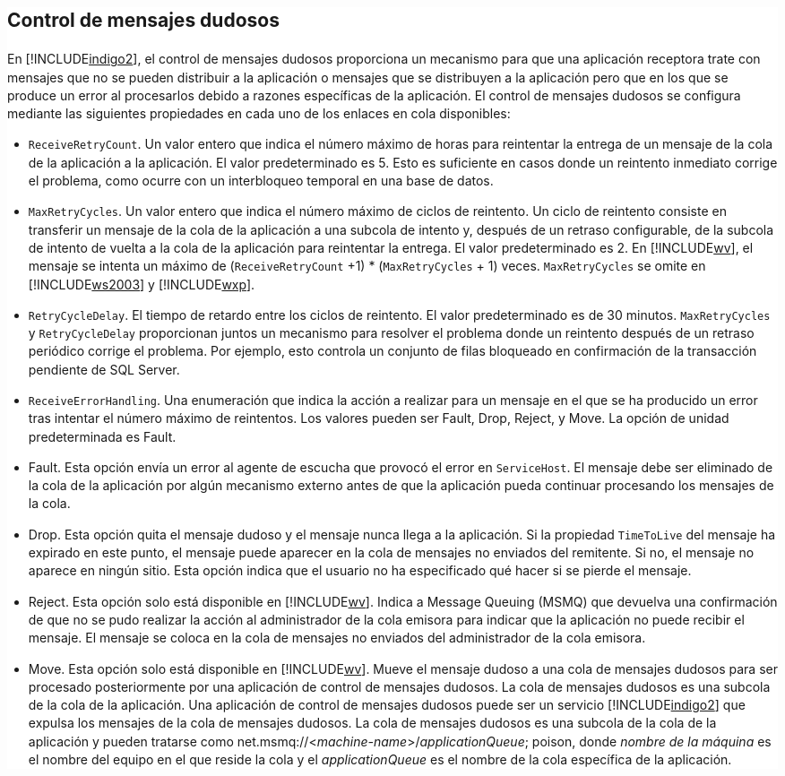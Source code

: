## <a name="handling-poison-messages"></a>Control de mensajes dudosos  
 En [!INCLUDE[indigo2](../../../../includes/indigo2-md.md)], el control de mensajes dudosos proporciona un mecanismo para que una aplicación receptora trate con mensajes que no se pueden distribuir a la aplicación o mensajes que se distribuyen a la aplicación pero que en los que se produce un error al procesarlos debido a razones específicas de la aplicación. El control de mensajes dudosos se configura mediante las siguientes propiedades en cada uno de los enlaces en cola disponibles:  
  
-   `ReceiveRetryCount`. Un valor entero que indica el número máximo de horas para reintentar la entrega de un mensaje de la cola de la aplicación a la aplicación. El valor predeterminado es 5. Esto es suficiente en casos donde un reintento inmediato corrige el problema, como ocurre con un interbloqueo temporal en una base de datos.  
  
-   `MaxRetryCycles`. Un valor entero que indica el número máximo de ciclos de reintento. Un ciclo de reintento consiste en transferir un mensaje de la cola de la aplicación a una subcola de intento y, después de un retraso configurable, de la subcola de intento de vuelta a la cola de la aplicación para reintentar la entrega. El valor predeterminado es 2. En [!INCLUDE[wv](../../../../includes/wv-md.md)], el mensaje se intenta un máximo de (`ReceiveRetryCount` +1) * (`MaxRetryCycles` + 1) veces. `MaxRetryCycles` se omite en [!INCLUDE[ws2003](../../../../includes/ws2003-md.md)] y [!INCLUDE[wxp](../../../../includes/wxp-md.md)].  
  
-   `RetryCycleDelay`. El tiempo de retardo entre los ciclos de reintento. El valor predeterminado es de 30 minutos. `MaxRetryCycles` y `RetryCycleDelay` proporcionan juntos un mecanismo para resolver el problema donde un reintento después de un retraso periódico corrige el problema. Por ejemplo, esto controla un conjunto de filas bloqueado en confirmación de la transacción pendiente de SQL Server.  
  
-   `ReceiveErrorHandling`. Una enumeración que indica la acción a realizar para un mensaje en el que se ha producido un error tras intentar el número máximo de reintentos. Los valores pueden ser Fault, Drop, Reject, y Move. La opción de unidad predeterminada es Fault.  
  
-   Fault. Esta opción envía un error al agente de escucha que provocó el error en `ServiceHost`. El mensaje debe ser eliminado de la cola de la aplicación por algún mecanismo externo antes de que la aplicación pueda continuar procesando los mensajes de la cola.  
  
-   Drop. Esta opción quita el mensaje dudoso y el mensaje nunca llega a la aplicación. Si la propiedad `TimeToLive` del mensaje ha expirado en este punto, el mensaje puede aparecer en la cola de mensajes no enviados del remitente. Si no, el mensaje no aparece en ningún sitio. Esta opción indica que el usuario no ha especificado qué hacer si se pierde el mensaje.  
  
-   Reject. Esta opción solo está disponible en [!INCLUDE[wv](../../../../includes/wv-md.md)]. Indica a Message Queuing (MSMQ) que devuelva una confirmación de que no se pudo realizar la acción al administrador de la cola emisora para indicar que la aplicación no puede recibir el mensaje. El mensaje se coloca en la cola de mensajes no enviados del administrador de la cola emisora.  
  
-   Move. Esta opción solo está disponible en [!INCLUDE[wv](../../../../includes/wv-md.md)]. Mueve el mensaje dudoso a una cola de mensajes dudosos para ser procesado posteriormente por una aplicación de control de mensajes dudosos. La cola de mensajes dudosos es una subcola de la cola de la aplicación. Una aplicación de control de mensajes dudosos puede ser un servicio [!INCLUDE[indigo2](../../../../includes/indigo2-md.md)] que expulsa los mensajes de la cola de mensajes dudosos. La cola de mensajes dudosos es una subcola de la cola de la aplicación y pueden tratarse como net.msmq://\<*machine-name*>/*applicationQueue*; poison, donde  *nombre de la máquina* es el nombre del equipo en el que reside la cola y el *applicationQueue* es el nombre de la cola específica de la aplicación.  
  